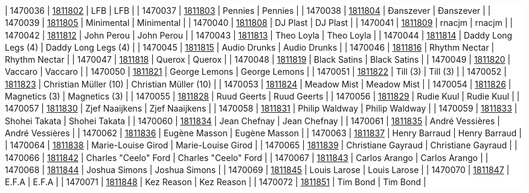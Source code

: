 | 1470036 | [1811802](https://www.discogs.com/artist/1811802) | LFB | LFB |
| 1470037 | [1811803](https://www.discogs.com/artist/1811803) | Pennies | Pennies |
| 1470038 | [1811804](https://www.discogs.com/artist/1811804) | Đanszever | Đanszever |
| 1470039 | [1811805](https://www.discogs.com/artist/1811805) | Minimental | Minimental |
| 1470040 | [1811808](https://www.discogs.com/artist/1811808) | DJ Plast | DJ Plast |
| 1470041 | [1811809](https://www.discogs.com/artist/1811809) | rnacjm | rnacjm |
| 1470042 | [1811812](https://www.discogs.com/artist/1811812) | John Perou | John Perou |
| 1470043 | [1811813](https://www.discogs.com/artist/1811813) | Theo Loyla | Theo Loyla |
| 1470044 | [1811814](https://www.discogs.com/artist/1811814) | Daddy Long Legs (4) | Daddy Long Legs (4) |
| 1470045 | [1811815](https://www.discogs.com/artist/1811815) | Audio Drunks | Audio Drunks |
| 1470046 | [1811816](https://www.discogs.com/artist/1811816) | Rhythm Nectar | Rhythm Nectar |
| 1470047 | [1811818](https://www.discogs.com/artist/1811818) | Querox | Querox |
| 1470048 | [1811819](https://www.discogs.com/artist/1811819) | Black Satins | Black Satins |
| 1470049 | [1811820](https://www.discogs.com/artist/1811820) | Vaccaro | Vaccaro |
| 1470050 | [1811821](https://www.discogs.com/artist/1811821) | George Lemons | George Lemons |
| 1470051 | [1811822](https://www.discogs.com/artist/1811822) | Till (3) | Till (3) |
| 1470052 | [1811823](https://www.discogs.com/artist/1811823) | Christian Müller (10) | Christian Müller (10) |
| 1470053 | [1811824](https://www.discogs.com/artist/1811824) | Meadow Mist | Meadow Mist |
| 1470054 | [1811826](https://www.discogs.com/artist/1811826) | Magnetics (3) | Magnetics (3) |
| 1470055 | [1811828](https://www.discogs.com/artist/1811828) | Ruud Geerts | Ruud Geerts |
| 1470056 | [1811829](https://www.discogs.com/artist/1811829) | Rudie Kuul | Rudie Kuul |
| 1470057 | [1811830](https://www.discogs.com/artist/1811830) | Zjef Naaijkens | Zjef Naaijkens |
| 1470058 | [1811831](https://www.discogs.com/artist/1811831) | Philip Waldway | Philip Waldway |
| 1470059 | [1811833](https://www.discogs.com/artist/1811833) | Shohei Takata | Shohei Takata |
| 1470060 | [1811834](https://www.discogs.com/artist/1811834) | Jean Chefnay | Jean Chefnay |
| 1470061 | [1811835](https://www.discogs.com/artist/1811835) | André Vessières | André Vessières |
| 1470062 | [1811836](https://www.discogs.com/artist/1811836) | Eugène Masson | Eugène Masson |
| 1470063 | [1811837](https://www.discogs.com/artist/1811837) | Henry Barraud | Henry Barraud |
| 1470064 | [1811838](https://www.discogs.com/artist/1811838) | Marie-Louise Girod | Marie-Louise Girod |
| 1470065 | [1811839](https://www.discogs.com/artist/1811839) | Christiane Gayraud | Christiane Gayraud |
| 1470066 | [1811842](https://www.discogs.com/artist/1811842) | Charles "Ceelo" Ford | Charles "Ceelo" Ford |
| 1470067 | [1811843](https://www.discogs.com/artist/1811843) | Carlos Arango | Carlos Arango |
| 1470068 | [1811844](https://www.discogs.com/artist/1811844) | Joshua Simons | Joshua Simons |
| 1470069 | [1811845](https://www.discogs.com/artist/1811845) | Louis Larose | Louis Larose |
| 1470070 | [1811847](https://www.discogs.com/artist/1811847) | E.F.A | E.F.A |
| 1470071 | [1811848](https://www.discogs.com/artist/1811848) | Kez Reason | Kez Reason |
| 1470072 | [1811851](https://www.discogs.com/artist/1811851) | Tim Bond | Tim Bond |